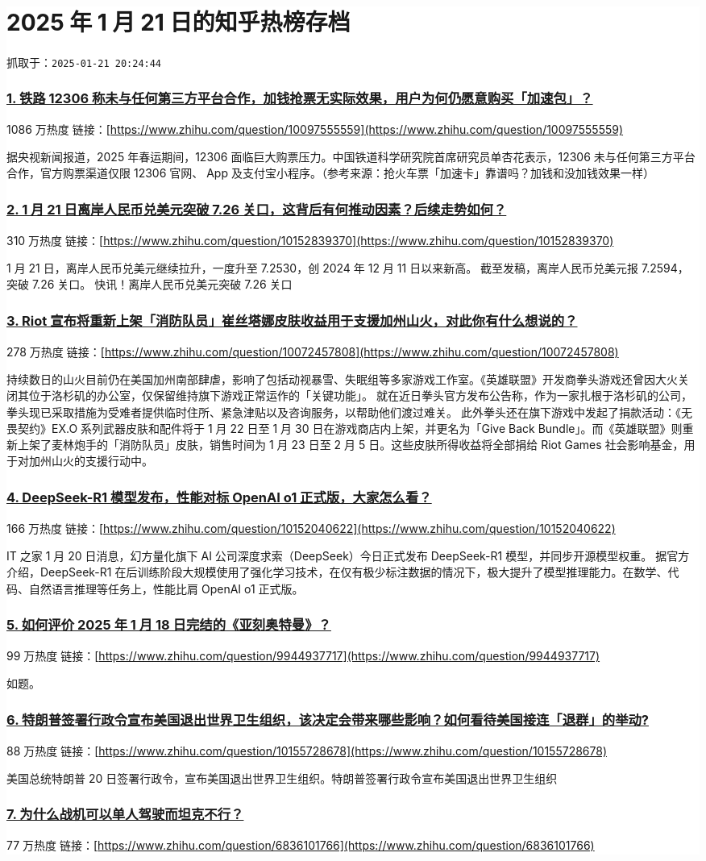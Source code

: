 # 2025 年 1 月 21 日的知乎热榜存档

抓取于：`2025-01-21 20:24:44`

### [1. 铁路 12306 称未与任何第三方平台合作，加钱抢票无实际效果，用户为何仍愿意购买「加速包」？](https://www.zhihu.com/question/10097555559)
1086 万热度 链接：[https://www.zhihu.com/question/10097555559](https://www.zhihu.com/question/10097555559)

据央视新闻报道，2025 年春运期间，12306 面临巨大购票压力。中国铁道科学研究院首席研究员单杏花表示，12306 未与任何第三方平台合作，官方购票渠道仅限 12306 官网、 App 及支付宝小程序。（参考来源：抢火车票「加速卡」靠谱吗？加钱和没加钱效果一样）

### [2. 1 月 21 日离岸人民币兑美元突破 7.26 关口，这背后有何推动因素？后续走势如何？](https://www.zhihu.com/question/10152839370)
310 万热度 链接：[https://www.zhihu.com/question/10152839370](https://www.zhihu.com/question/10152839370)

1 月 21 日，离岸人民币兑美元继续拉升，一度升至 7.2530，创 2024 年 12 月 11 日以来新高。 截至发稿，离岸人民币兑美元报 7.2594，突破 7.26 关口。 快讯！离岸人民币兑美元突破 7.26 关口

### [3. Riot 宣布将重新上架「消防队员」崔丝塔娜皮肤收益用于支援加州山火，对此你有什么想说的？](https://www.zhihu.com/question/10072457808)
278 万热度 链接：[https://www.zhihu.com/question/10072457808](https://www.zhihu.com/question/10072457808)

持续数日的山火目前仍在美国加州南部肆虐，影响了包括动视暴雪、失眠组等多家游戏工作室。《英雄联盟》开发商拳头游戏还曾因大火关闭其位于洛杉矶的办公室，仅保留维持旗下游戏正常运作的「关键功能」。 就在近日拳头官方发布公告称，作为一家扎根于洛杉矶的公司，拳头现已采取措施为受难者提供临时住所、紧急津贴以及咨询服务，以帮助他们渡过难关。 此外拳头还在旗下游戏中发起了捐款活动：《无畏契约》EX.O 系列武器皮肤和配件将于 1 月 22 日至 1 月 30 日在游戏商店内上架，并更名为「Give Back Bundle」。而《英雄联盟》则重新上架了麦林炮手的「消防队员」皮肤，销售时间为 1 月 23 日至 2 月 5 日。这些皮肤所得收益将全部捐给 Riot Games 社会影响基金，用于对加州山火的支援行动中。

### [4. DeepSeek-R1 模型发布，性能对标 OpenAI o1 正式版，大家怎么看？](https://www.zhihu.com/question/10152040622)
166 万热度 链接：[https://www.zhihu.com/question/10152040622](https://www.zhihu.com/question/10152040622)

IT 之家 1 月 20 日消息，幻方量化旗下 AI 公司深度求索（DeepSeek）今日正式发布 DeepSeek-R1 模型，并同步开源模型权重。 据官方介绍，DeepSeek-R1 在后训练阶段大规模使用了强化学习技术，在仅有极少标注数据的情况下，极大提升了模型推理能力。在数学、代码、自然语言推理等任务上，性能比肩 OpenAI o1 正式版。

### [5. 如何评价 2025 年 1 月 18 日完结的《亚刻奥特曼》？](https://www.zhihu.com/question/9944937717)
99 万热度 链接：[https://www.zhihu.com/question/9944937717](https://www.zhihu.com/question/9944937717)

如题。

### [6. 特朗普签署行政令宣布美国退出世界卫生组织，该决定会带来哪些影响？如何看待美国接连「退群」的举动?](https://www.zhihu.com/question/10155728678)
88 万热度 链接：[https://www.zhihu.com/question/10155728678](https://www.zhihu.com/question/10155728678)

美国总统特朗普 20 日签署行政令，宣布美国退出世界卫生组织。特朗普签署行政令宣布美国退出世界卫生组织

### [7. 为什么战机可以单人驾驶而坦克不行？](https://www.zhihu.com/question/6836101766)
77 万热度 链接：[https://www.zhihu.com/question/6836101766](https://www.zhihu.com/question/6836101766)
